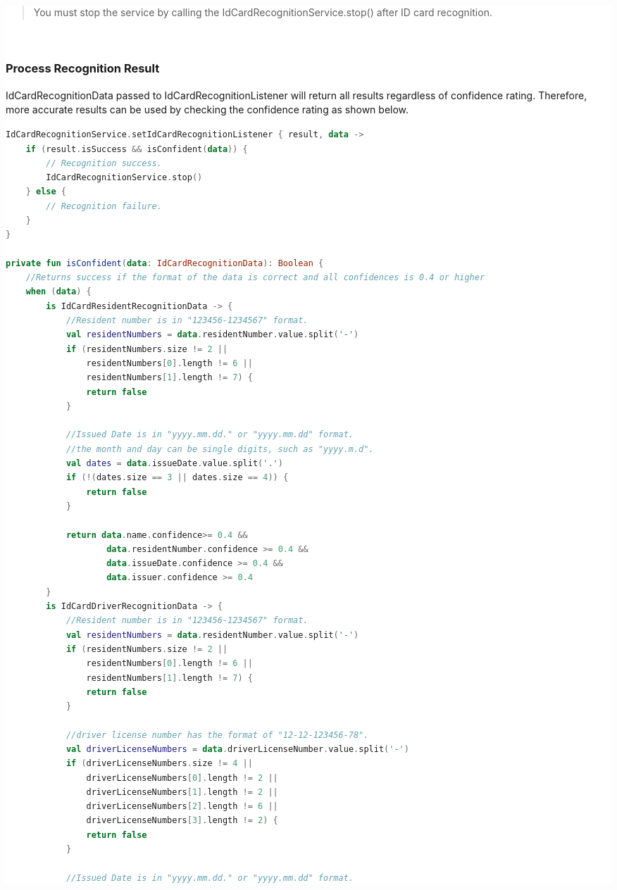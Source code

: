> You must stop the service by calling the IdCardRecognitionService.stop() after ID card recognition.

<br>

### Process Recognition Result

IdCardRecognitionData passed to IdCardRecognitionListener will return all results regardless of confidence rating.
Therefore, more accurate results can be used by checking the confidence rating as shown below.

```kotlin
IdCardRecognitionService.setIdCardRecognitionListener { result, data ->
    if (result.isSuccess && isConfident(data)) {
        // Recognition success.
        IdCardRecognitionService.stop()
    } else {
        // Recognition failure.
    }
}

private fun isConfident(data: IdCardRecognitionData): Boolean {
    //Returns success if the format of the data is correct and all confidences is 0.4 or higher
    when (data) {
        is IdCardResidentRecognitionData -> {
            //Resident number is in "123456-1234567" format.
            val residentNumbers = data.residentNumber.value.split('-')
            if (residentNumbers.size != 2 ||
                residentNumbers[0].length != 6 ||
                residentNumbers[1].length != 7) {
                return false
            }

            //Issued Date is in "yyyy.mm.dd." or "yyyy.mm.dd" format.
            //the month and day can be single digits, such as "yyyy.m.d".
            val dates = data.issueDate.value.split('.')
            if (!(dates.size == 3 || dates.size == 4)) {
                return false
            }

            return data.name.confidence>= 0.4 && 
                    data.residentNumber.confidence >= 0.4 && 
                    data.issueDate.confidence >= 0.4 && 
                    data.issuer.confidence >= 0.4
        }
        is IdCardDriverRecognitionData -> {
            //Resident number is in "123456-1234567" format.
            val residentNumbers = data.residentNumber.value.split('-')
            if (residentNumbers.size != 2 ||
                residentNumbers[0].length != 6 ||
                residentNumbers[1].length != 7) {
                return false
            }

            //driver license number has the format of "12-12-123456-78".
            val driverLicenseNumbers = data.driverLicenseNumber.value.split('-')
            if (driverLicenseNumbers.size != 4 ||
                driverLicenseNumbers[0].length != 2 ||
                driverLicenseNumbers[1].length != 2 ||
                driverLicenseNumbers[2].length != 6 ||
                driverLicenseNumbers[3].length != 2) {
                return false
            }

            //Issued Date is in "yyyy.mm.dd." or "yyyy.mm.dd" format.
```